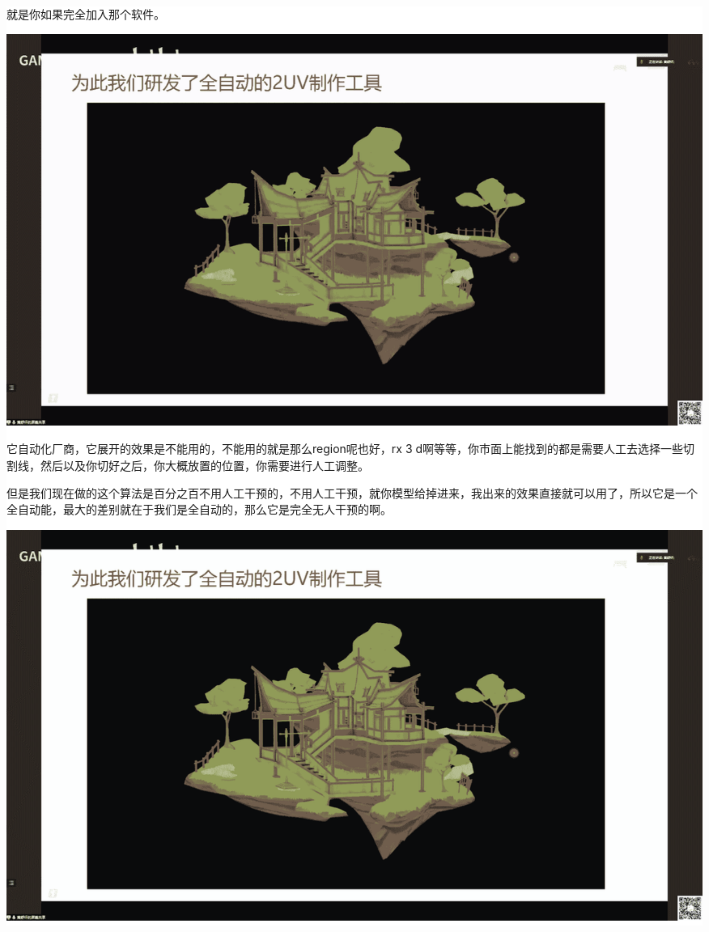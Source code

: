 就是你如果完全加入那个软件。

![](img/9fd3067eb452e24ff7ebdacba53b9fa4_132.png)

它自动化厂商，它展开的效果是不能用的，不能用的就是那么region呢也好，rx 3 d啊等等，你市面上能找到的都是需要人工去选择一些切割线，然后以及你切好之后，你大概放置的位置，你需要进行人工调整。

但是我们现在做的这个算法是百分之百不用人工干预的，不用人工干预，就你模型给掉进来，我出来的效果直接就可以用了，所以它是一个全自动能，最大的差别就在于我们是全自动的，那么它是完全无人干预的啊。



![](img/9fd3067eb452e24ff7ebdacba53b9fa4_134.png)
